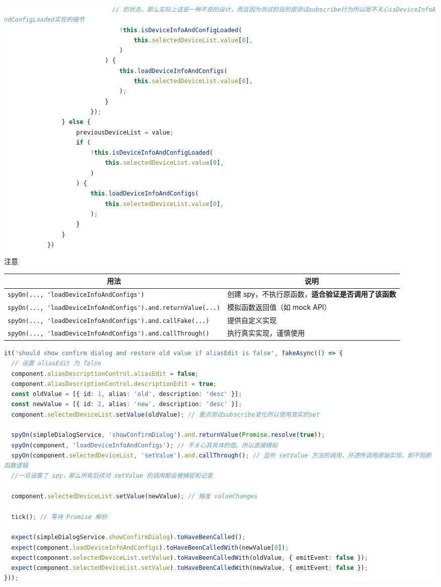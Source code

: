 ```typescript
                              // 的状态，那么实际上这是一种不良的设计，而且因为测试的目的是测试subscribe行为所以呢不关心isDeviceInfoAndConfigLoaded实现的细节
                                !this.isDeviceInfoAndConfigLoaded(
                                    this.selectedDeviceList.value[0],
                                )
                            ) {
                                this.loadDeviceInfoAndConfigs(
                                    this.selectedDeviceList.value[0],
                                );
                            }
                        });
                } else {
                    previousDeviceList = value;
                    if (
                        !this.isDeviceInfoAndConfigLoaded(
                            this.selectedDeviceList.value[0],
                        )
                    ) {
                        this.loadDeviceInfoAndConfigs(
                            this.selectedDeviceList.value[0],
                        );
                    }
                }
            })
```

注意

| 用法                                                            | 说明                             |
| ------------------------------------------------------------- | ------------------------------ |
| `spyOn(..., 'loadDeviceInfoAndConfigs')`                      | 创建 spy，不执行原函数，**适合验证是否调用了该函数** |
| `spyOn(..., 'loadDeviceInfoAndConfigs').and.returnValue(...)` | 模拟函数返回值（如 mock API）            |
| `spyOn(..., 'loadDeviceInfoAndConfigs').and.callFake(...)`    | 提供自定义实现                        |
| `spyOn(..., 'loadDeviceInfoAndConfigs').and.callThrough()`    | 执行真实实现，谨慎使用                    |

```typescript
it('should show confirm dialog and restore old value if aliasEdit is false', fakeAsync(() => {
  // 设置 aliasEdit 为 false
  component.aliasDescriptionControl.aliasEdit = false;
  component.aliasDescriptionControl.descriptionEdit = true;
  const oldValue = [{ id: 1, alias: 'old', description: 'desc' }];
  const newValue = [{ id: 2, alias: 'new', description: 'desc' }];
  component.selectedDeviceList.setValue(oldValue); // 重点测试subscribe变化所以使用真实的set

  spyOn(simpleDialogService, 'showConfirmDialog').and.returnValue(Promise.resolve(true));
  spyOn(component, 'loadDeviceInfoAndConfigs'); // 不关心其具体的值。所以直接模拟
  spyOn(component.selectedDeviceList, 'setValue').and.callThrough(); // 监听 setValue 方法的调用，并透传调用原始实现，即不阻断函数逻辑
  //一旦设置了 spy，那么所有后续对 setValue 的调用都会被捕捉和记录

  component.selectedDeviceList.setValue(newValue); // 触发 valueChanges

  tick(); // 等待 Promise 解析

  expect(simpleDialogService.showConfirmDialog).toHaveBeenCalled();
  expect(component.loadDeviceInfoAndConfigs).toHaveBeenCalledWith(newValue[0]);
  expect(component.selectedDeviceList.setValue).toHaveBeenCalledWith(oldValue, { emitEvent: false });
  expect(component.selectedDeviceList.setValue).toHaveBeenCalledWith(newValue, { emitEvent: false });
}));
```